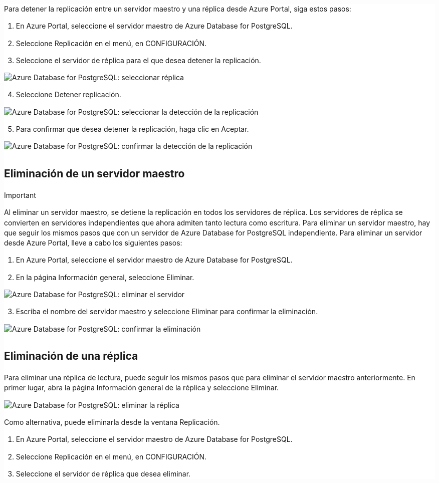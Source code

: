 Para detener la replicación entre un servidor maestro y una réplica desde Azure Portal, siga estos pasos:
1.  En Azure Portal, seleccione el servidor maestro de Azure Database for PostgreSQL.

2.  Seleccione Replicación en el menú, en CONFIGURACIÓN.

3.  Seleccione el servidor de réplica para el que desea detener la replicación.

   ![Azure Database for PostgreSQL: seleccionar réplica](./media/howto-read-replicas-portal/select-replica.png)
 
4.  Seleccione Detener replicación.

   ![Azure Database for PostgreSQL: seleccionar la detección de la replicación](./media/howto-read-replicas-portal/select-stop-replication.png)
 
5.  Para confirmar que desea detener la replicación, haga clic en Aceptar.

   ![Azure Database for PostgreSQL: confirmar la detección de la replicación](./media/howto-read-replicas-portal/confirm-stop-replication.png)
 

## <a name="delete-a-master"></a>Eliminación de un servidor maestro

> [!IMPORTANT]
> Al eliminar un servidor maestro, se detiene la replicación en todos los servidores de réplica. Los servidores de réplica se convierten en servidores independientes que ahora admiten tanto lectura como escritura.
Para eliminar un servidor maestro, hay que seguir los mismos pasos que con un servidor de Azure Database for PostgreSQL independiente. Para eliminar un servidor desde Azure Portal, lleve a cabo los siguientes pasos:

1.  En Azure Portal, seleccione el servidor maestro de Azure Database for PostgreSQL.

2.  En la página Información general, seleccione Eliminar.

   ![Azure Database for PostgreSQL: eliminar el servidor](./media/howto-read-replicas-portal/delete-server.png)
 
3.  Escriba el nombre del servidor maestro y seleccione Eliminar para confirmar la eliminación.

   ![Azure Database for PostgreSQL: confirmar la eliminación](./media/howto-read-replicas-portal/confirm-delete.png)
 

## <a name="delete-a-replica"></a>Eliminación de una réplica
Para eliminar una réplica de lectura, puede seguir los mismos pasos que para eliminar el servidor maestro anteriormente. En primer lugar, abra la página Información general de la réplica y seleccione Eliminar.

   ![Azure Database for PostgreSQL: eliminar la réplica](./media/howto-read-replicas-portal/delete-replica.png)
 
Como alternativa, puede eliminarla desde la ventana Replicación.
1.  En Azure Portal, seleccione el servidor maestro de Azure Database for PostgreSQL.

2.  Seleccione Replicación en el menú, en CONFIGURACIÓN.

3.  Seleccione el servidor de réplica que desea eliminar. 
